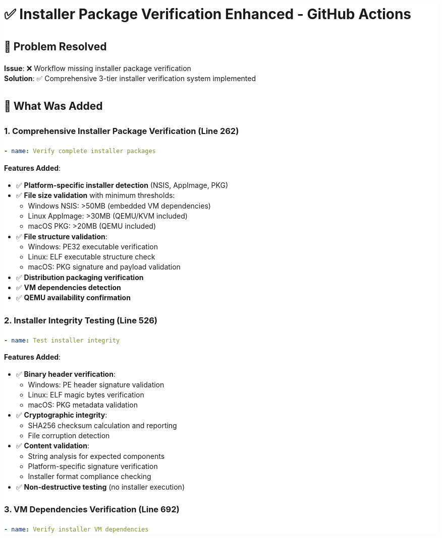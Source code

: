 # ✅ Installer Package Verification Enhanced - GitHub Actions

## 🎯 Problem Resolved

**Issue**: ❌ Workflow missing installer package verification  
**Solution**: ✅ Comprehensive 3-tier installer verification system implemented

## 🔧 What Was Added

### **1. Comprehensive Installer Package Verification** (Line 262)
```yaml
- name: Verify complete installer packages
```

**Features Added**:
- ✅ **Platform-specific installer detection** (NSIS, AppImage, PKG)
- ✅ **File size validation** with minimum thresholds:
  - Windows NSIS: >50MB (embedded VM dependencies)
  - Linux AppImage: >30MB (QEMU/KVM included)  
  - macOS PKG: >20MB (QEMU included)
- ✅ **File structure validation**:
  - Windows: PE32 executable verification
  - Linux: ELF executable structure check
  - macOS: PKG signature and payload validation
- ✅ **Distribution packaging verification**
- ✅ **VM dependencies detection**
- ✅ **QEMU availability confirmation**

### **2. Installer Integrity Testing** (Line 526)
```yaml
- name: Test installer integrity
```

**Features Added**:
- ✅ **Binary header verification**:
  - Windows: PE header signature validation
  - Linux: ELF magic bytes verification
  - macOS: PKG metadata validation
- ✅ **Cryptographic integrity**:
  - SHA256 checksum calculation and reporting
  - File corruption detection
- ✅ **Content validation**:
  - String analysis for expected components
  - Platform-specific signature verification
  - Installer format compliance checking
- ✅ **Non-destructive testing** (no installer execution)

### **3. VM Dependencies Verification** (Line 692)
```yaml
- name: Verify installer VM dependencies
```
